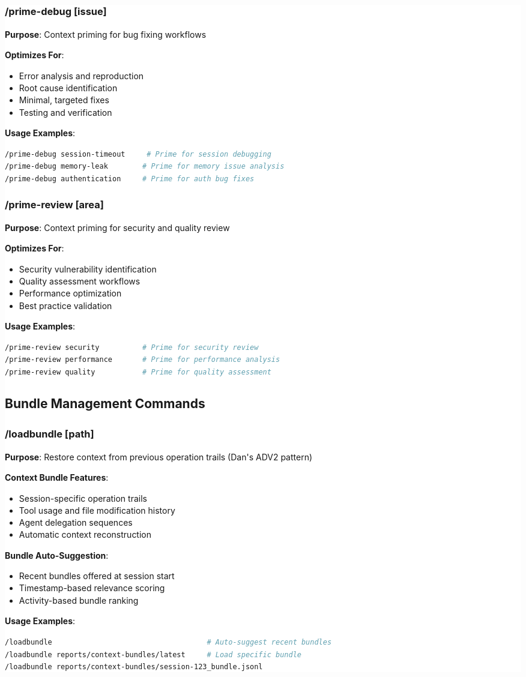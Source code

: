 ### /prime-debug [issue]
**Purpose**: Context priming for bug fixing workflows

**Optimizes For**:
- Error analysis and reproduction
- Root cause identification
- Minimal, targeted fixes
- Testing and verification

**Usage Examples**:
```bash
/prime-debug session-timeout     # Prime for session debugging
/prime-debug memory-leak        # Prime for memory issue analysis
/prime-debug authentication     # Prime for auth bug fixes
```

### /prime-review [area]
**Purpose**: Context priming for security and quality review

**Optimizes For**:
- Security vulnerability identification
- Quality assessment workflows
- Performance optimization
- Best practice validation

**Usage Examples**:
```bash
/prime-review security          # Prime for security review
/prime-review performance       # Prime for performance analysis
/prime-review quality           # Prime for quality assessment
```

## Bundle Management Commands

### /loadbundle [path]
**Purpose**: Restore context from previous operation trails (Dan's ADV2 pattern)

**Context Bundle Features**:
- Session-specific operation trails
- Tool usage and file modification history
- Agent delegation sequences
- Automatic context reconstruction

**Bundle Auto-Suggestion**:
- Recent bundles offered at session start
- Timestamp-based relevance scoring
- Activity-based bundle ranking

**Usage Examples**:
```bash
/loadbundle                                    # Auto-suggest recent bundles
/loadbundle reports/context-bundles/latest     # Load specific bundle
/loadbundle reports/context-bundles/session-123_bundle.jsonl
```
